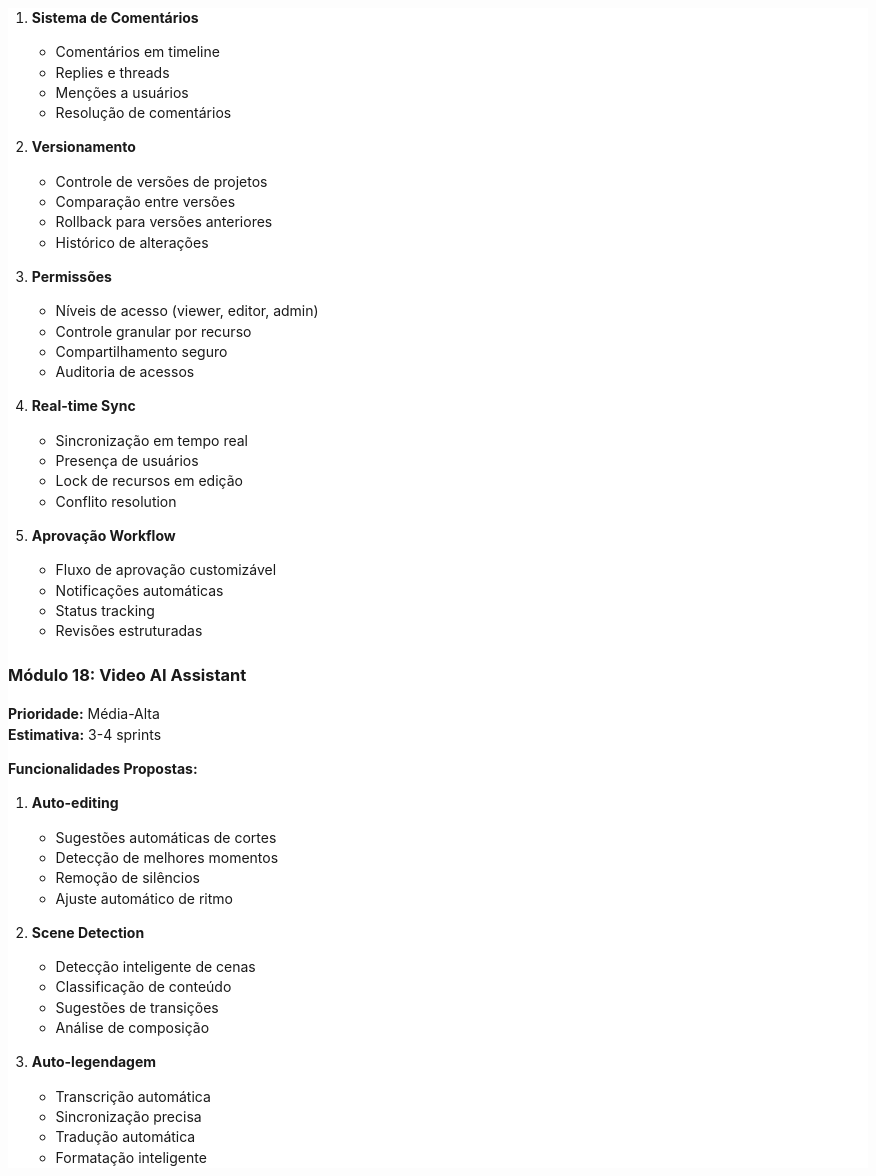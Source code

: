 1. **Sistema de Comentários**
   - Comentários em timeline
   - Replies e threads
   - Menções a usuários
   - Resolução de comentários

2. **Versionamento**
   - Controle de versões de projetos
   - Comparação entre versões
   - Rollback para versões anteriores
   - Histórico de alterações

3. **Permissões**
   - Níveis de acesso (viewer, editor, admin)
   - Controle granular por recurso
   - Compartilhamento seguro
   - Auditoria de acessos

4. **Real-time Sync**
   - Sincronização em tempo real
   - Presença de usuários
   - Lock de recursos em edição
   - Conflito resolution

5. **Aprovação Workflow**
   - Fluxo de aprovação customizável
   - Notificações automáticas
   - Status tracking
   - Revisões estruturadas

### Módulo 18: Video AI Assistant

**Prioridade:** Média-Alta  
**Estimativa:** 3-4 sprints

**Funcionalidades Propostas:**

1. **Auto-editing**
   - Sugestões automáticas de cortes
   - Detecção de melhores momentos
   - Remoção de silêncios
   - Ajuste automático de ritmo

2. **Scene Detection**
   - Detecção inteligente de cenas
   - Classificação de conteúdo
   - Sugestões de transições
   - Análise de composição

3. **Auto-legendagem**
   - Transcrição automática
   - Sincronização precisa
   - Tradução automática
   - Formatação inteligente
